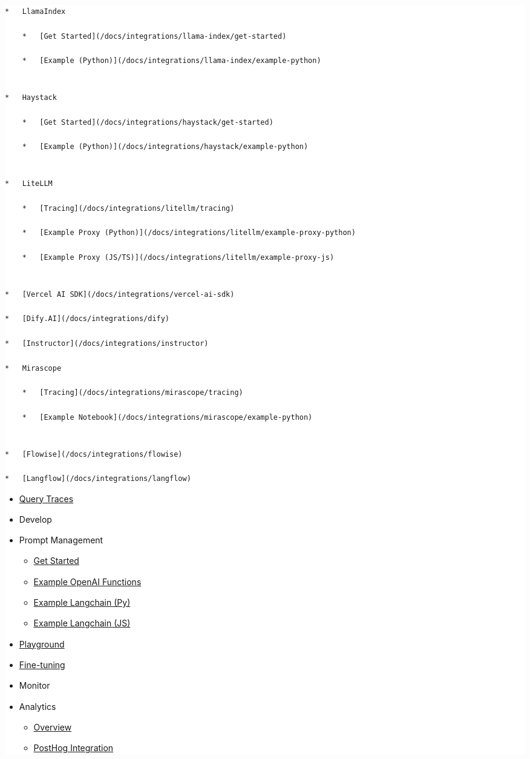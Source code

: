         
    *   LlamaIndex
        
        *   [Get Started](/docs/integrations/llama-index/get-started)
            
        *   [Example (Python)](/docs/integrations/llama-index/example-python)
            
        
    *   Haystack
        
        *   [Get Started](/docs/integrations/haystack/get-started)
            
        *   [Example (Python)](/docs/integrations/haystack/example-python)
            
        
    *   LiteLLM
        
        *   [Tracing](/docs/integrations/litellm/tracing)
            
        *   [Example Proxy (Python)](/docs/integrations/litellm/example-proxy-python)
            
        *   [Example Proxy (JS/TS)](/docs/integrations/litellm/example-proxy-js)
            
        
    *   [Vercel AI SDK](/docs/integrations/vercel-ai-sdk)
        
    *   [Dify.AI](/docs/integrations/dify)
        
    *   [Instructor](/docs/integrations/instructor)
        
    *   Mirascope
        
        *   [Tracing](/docs/integrations/mirascope/tracing)
            
        *   [Example Notebook](/docs/integrations/mirascope/example-python)
            
        
    *   [Flowise](/docs/integrations/flowise)
        
    *   [Langflow](/docs/integrations/langflow)
        
    
*   [Query Traces](/docs/query-traces)
    
*   Develop
*   Prompt Management
    
    *   [Get Started](/docs/prompts/get-started)
        
    *   [Example OpenAI Functions](/docs/prompts/example-openai-functions)
        
    *   [Example Langchain (Py)](/docs/prompts/example-langchain)
        
    *   [Example Langchain (JS)](/docs/prompts/example-langchain-js)
        
    
*   [Playground](/docs/playground)
    
*   [Fine-tuning](/docs/fine-tuning)
    
*   Monitor
*   Analytics
    
    *   [Overview](/docs/analytics/overview)
        
    *   [PostHog Integration](/docs/analytics/posthog)
        